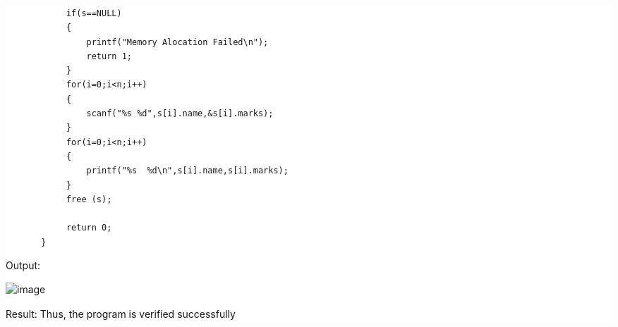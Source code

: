```
            if(s==NULL)
            {
                printf("Memory Alocation Failed\n");
                return 1;
            }
            for(i=0;i<n;i++)
            {
                scanf("%s %d",s[i].name,&s[i].marks);
            }
            for(i=0;i<n;i++)
            {
                printf("%s  %d\n",s[i].name,s[i].marks);
            }
            free (s);

            return 0;
       }
```




Output:

![image](https://github.com/user-attachments/assets/d701b105-3ce0-4104-92bd-b9075938015e)


Result:
Thus, the program is verified successfully
